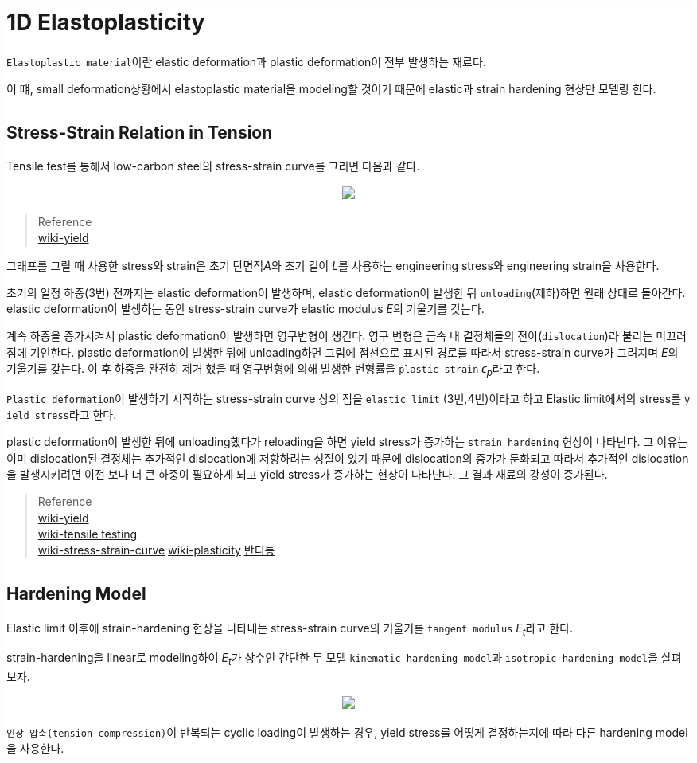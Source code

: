 # 1D Elastoplasticity
`Elastoplastic material`이란 elastic deformation과 plastic deformation이 전부 발생하는 재료다.

이 떄, small deformation상황에서 elastoplastic material을 modeling할 것이기 때문에 elastic과 strain hardening 현상만 모델링 한다.

## Stress-Strain Relation in Tension
Tensile test를 통해서 low-carbon steel의 stress-strain curve를 그리면 다음과 같다.

<p align = "center">
<img src = "./_image/0101.png">
</p>

> Reference  
> [wiki-yield](https://en.wikipedia.org/wiki/Yield_(engineering)#Definition)  

그래프를 그릴 때 사용한 stress와 strain은 초기 단면적$A$와 초기 길이 $L$를 사용하는 engineering stress와 engineering strain을 사용한다.

초기의 일정 하중(3번) 전까지는 elastic deformation이 발생하며, elastic deformation이 발생한 뒤 `unloading`(제하)하면 원래 상태로 돌아간다. elastic deformation이 발생하는 동안 stress-strain curve가 elastic modulus $E$의 기울기를 갖는다. 

계속 하중을 증가시켜서 plastic deformation이 발생하면 영구변형이 생긴다. 영구 변형은 금속 내 결정체들의 전이(`dislocation`)라 불리는 미끄러짐에 기인한다. plastic deformation이 발생한 뒤에 unloading하면 그림에 점선으로 표시된 경로를 따라서 stress-strain curve가 그려지며 $E$의 기울기를 갖는다. 이 후 하중을 완전히 제거 했을 때 영구변형에 의해 발생한 변형률을 `plastic strain` $\epsilon_p$라고 한다.

`Plastic deformation`이 발생하기 시작하는 stress-strain curve 상의 점을 `elastic limit` (3번,4번)이라고 하고 Elastic limit에서의 stress를 `yield stress`라고 한다.

plastic deformation이 발생한 뒤에 unloading했다가 reloading을 하면 yield stress가 증가하는 `strain hardening` 현상이 나타난다. 그 이유는 이미 dislocation된 결정체는 추가적인 dislocation에 저항하려는 성질이 있기 때문에 dislocation의 증가가 둔화되고 따라서 추가적인 dislocation을 발생시키려면 이전 보다 더 큰 하중이 필요하게 되고 yield stress가 증가하는 현상이 나타난다. 그 결과 재료의 강성이 증가된다.


> Reference  
> [wiki-yield](https://en.wikipedia.org/wiki/Yield_(engineering)#Definition)  
> [wiki-tensile testing](https://en.wikipedia.org/wiki/Tensile_testing)  
> [wiki-stress-strain-curve](https://en.wikipedia.org/wiki/Stress%E2%80%93strain_curve)
> [wiki-plasticity](https://en.wikipedia.org/wiki/Plasticity_(physics))
> [반디통](https://www.banditong.com/cae-dict/strain_hardening)  

## Hardening Model
Elastic limit 이후에 strain-hardening 현상을 나타내는 stress-strain curve의 기울기를 `tangent modulus` $E_t$라고 한다.

strain-hardening을 linear로 modeling하여 $E_t$가 상수인 간단한 두 모델 `kinematic hardening model`과 `isotropic hardening model`을 살펴보자.

<p align = "center">
<img src = "./_image/2022.09.16_2.png">
</p>


`인장-압축(tension-compression)`이 반복되는 cyclic loading이 발생하는 경우, yield stress를 어떻게 결정하는지에 따라 다른 hardening model을 사용한다.
